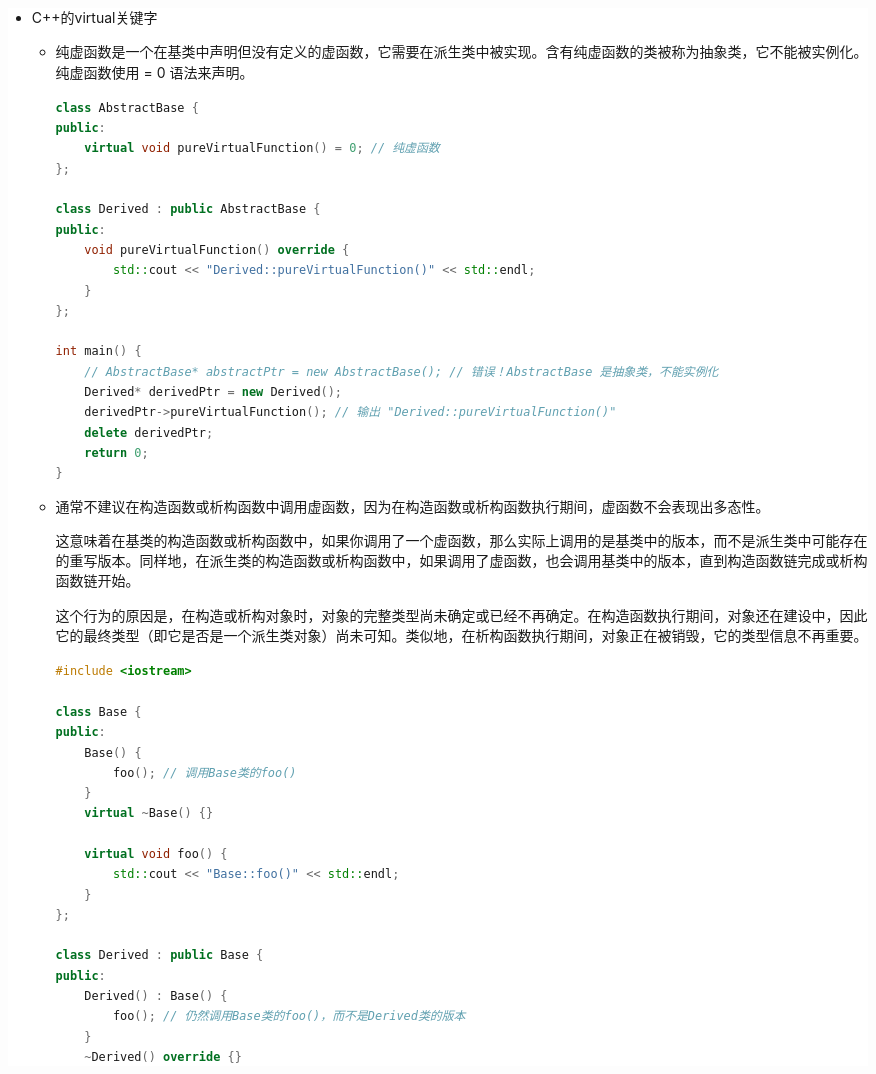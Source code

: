   

* C++的virtual关键字

  * 纯虚函数是一个在基类中声明但没有定义的虚函数，它需要在派生类中被实现。含有纯虚函数的类被称为抽象类，它不能被实例化。纯虚函数使用 = 0 语法来声明。

    ```c++
    class AbstractBase {
    public:
        virtual void pureVirtualFunction() = 0; // 纯虚函数
    };
    
    class Derived : public AbstractBase {
    public:
        void pureVirtualFunction() override {
            std::cout << "Derived::pureVirtualFunction()" << std::endl;
        }
    };
    
    int main() {
        // AbstractBase* abstractPtr = new AbstractBase(); // 错误！AbstractBase 是抽象类，不能实例化
        Derived* derivedPtr = new Derived();
        derivedPtr->pureVirtualFunction(); // 输出 "Derived::pureVirtualFunction()"
        delete derivedPtr;
        return 0;
    }
    ```

  * 通常不建议在构造函数或析构函数中调用虚函数，因为在构造函数或析构函数执行期间，虚函数不会表现出多态性。

    这意味着在基类的构造函数或析构函数中，如果你调用了一个虚函数，那么实际上调用的是基类中的版本，而不是派生类中可能存在的重写版本。同样地，在派生类的构造函数或析构函数中，如果调用了虚函数，也会调用基类中的版本，直到构造函数链完成或析构函数链开始。

    这个行为的原因是，在构造或析构对象时，对象的完整类型尚未确定或已经不再确定。在构造函数执行期间，对象还在建设中，因此它的最终类型（即它是否是一个派生类对象）尚未可知。类似地，在析构函数执行期间，对象正在被销毁，它的类型信息不再重要。

    ```c++
    #include <iostream>
    
    class Base {
    public:
        Base() {
            foo(); // 调用Base类的foo()
        }
        virtual ~Base() {}
    
        virtual void foo() {
            std::cout << "Base::foo()" << std::endl;
        }
    };
    
    class Derived : public Base {
    public:
        Derived() : Base() {
            foo(); // 仍然调用Base类的foo()，而不是Derived类的版本
        }
        ~Derived() override {}
    